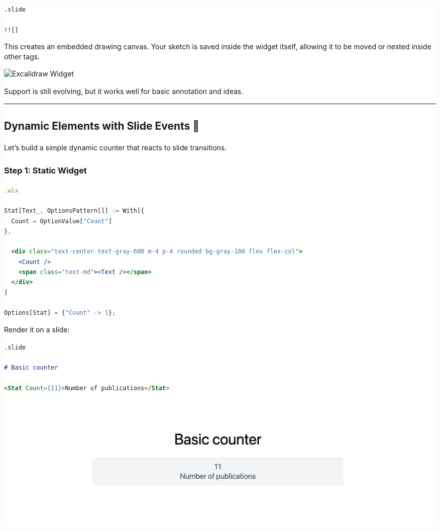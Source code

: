 ```markdown
.slide

!![]
```

This creates an embedded drawing canvas. Your sketch is saved inside the widget itself, allowing it to be moved or nested inside other tags.

![Excalidraw Widget](https://habrastorage.org/getpro/habr/upload_files/100/e1a/bbc/100e1abbc624c758bf29fcb034119f46.png)

Support is still evolving, but it works well for basic annotation and ideas.

---

## Dynamic Elements with Slide Events 🧙

Let’s build a simple dynamic counter that reacts to slide transitions.

### Step 1: Static Widget

```jsx
.wlx

Stat[Text_, OptionsPattern[]] := With[{
  Count = OptionValue["Count"]
},

  <div class="text-center text-gray-600 m-4 p-4 rounded bg-gray-100 flex flex-col">
    <Count />
    <span class="text-md"><Text /></span>
  </div>
]

Options[Stat] = {"Count" -> 1};
```

Render it on a slide:

```markdown
.slide

# Basic counter

<Stat Count={11}>Number of publications</Stat>
```

![](./../Screenshot%202025-04-02%20at%2016.19.38.png)
